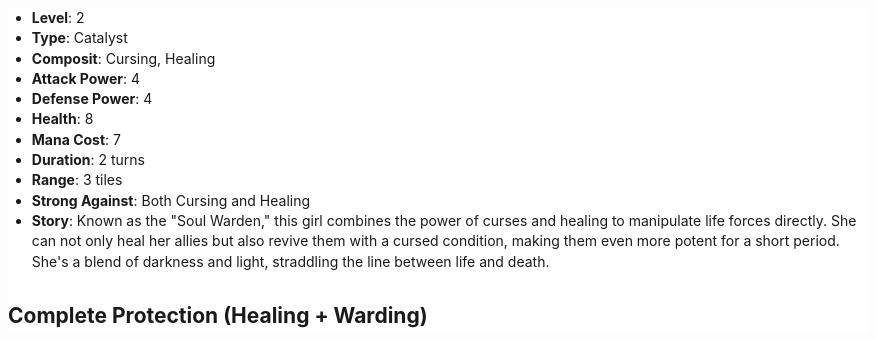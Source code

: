 - **Level**: 2
- **Type**: Catalyst
- **Composit**: Cursing, Healing
- **Attack Power**: 4
- **Defense Power**: 4
- **Health**: 8
- **Mana Cost**: 7
- **Duration**: 2 turns
- **Range**: 3 tiles
- **Strong Against**: Both Cursing and Healing
- **Story**: Known as the "Soul Warden," this girl combines the power of curses and healing to manipulate life forces directly. She can not only heal her allies but also revive them with a cursed condition, making them even more potent for a short period. She's a blend of darkness and light, straddling the line between life and death.

## Complete Protection (Healing + Warding)
